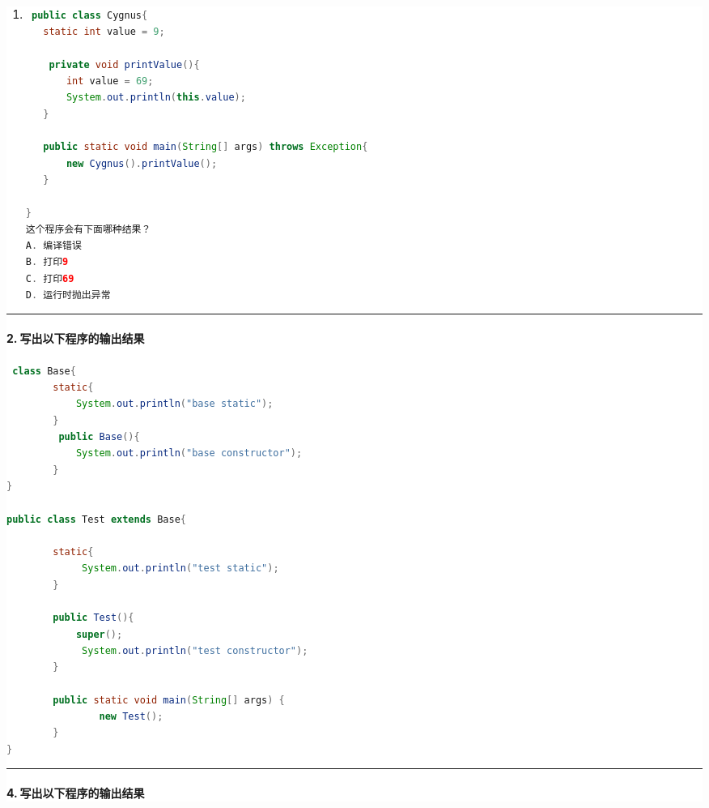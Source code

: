 1. ```java
    public class Cygnus{
      static int value = 9;  
      
       private void printValue(){
          int value = 69; 
          System.out.println(this.value);
      }
      
      public static void main(String[] args) throws Exception{
          new Cygnus().printValue();
      }
      
   }
   这个程序会有下面哪种结果？
   A. 编译错误
   B. 打印9
   C. 打印69
   D. 运行时抛出异常
   ```





---------------------------------------------------------------------------------------
#### 2. 写出以下程序的输出结果

```java
 class Base{
    	static{
     		System.out.println("base static");
 		}
   		 public Base(){
     		System.out.println("base constructor");
 		}
}

public class Test extends Base{

		static{
   			 System.out.println("test static");
		}
 
		public Test(){
			super();
   			 System.out.println("test constructor");
		}
 
		public static void main(String[] args) {
    			new Test();
		}
}
```
---------------------------------------------------------------------------------------
#### 4. 写出以下程序的输出结果
